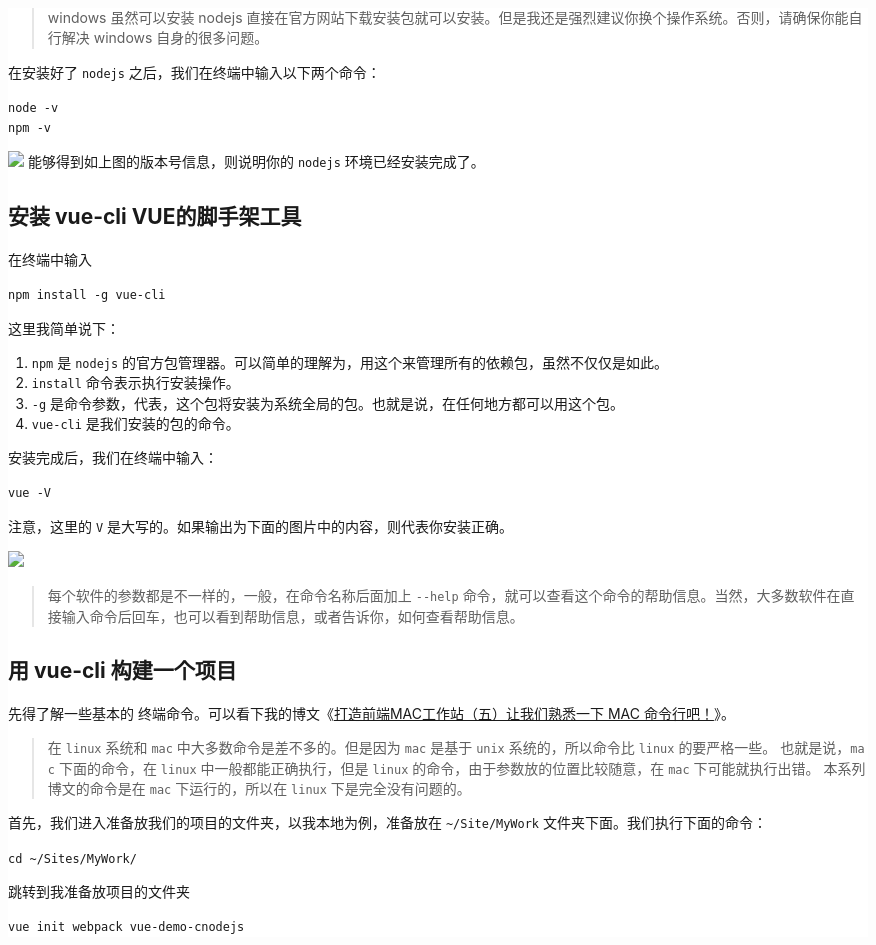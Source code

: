 > windows 虽然可以安装 nodejs 直接在官方网站下载安装包就可以安装。但是我还是强烈建议你换个操作系统。否则，请确保你能自行解决 windows 自身的很多问题。

在安装好了 `nodejs` 之后，我们在终端中输入以下两个命令：

```#
node -v
npm -v
```
![](https://raw.githubusercontent.com/fengcms/articles/master/image/db/29479b99e5368fd555d4a9d1725f52.png)
能够得到如上图的版本号信息，则说明你的 `nodejs` 环境已经安装完成了。

## 安装 vue-cli VUE的脚手架工具

在终端中输入

```#
npm install -g vue-cli
```

这里我简单说下：

1. `npm` 是 `nodejs` 的官方包管理器。可以简单的理解为，用这个来管理所有的依赖包，虽然不仅仅是如此。
2. `install` 命令表示执行安装操作。
3. `-g` 是命令参数，代表，这个包将安装为系统全局的包。也就是说，在任何地方都可以用这个包。
4. `vue-cli` 是我们安装的包的命令。

安装完成后，我们在终端中输入：

```#
vue -V
```

注意，这里的 `V` 是大写的。如果输出为下面的图片中的内容，则代表你安装正确。

![](https://raw.githubusercontent.com/fengcms/articles/master/image/4e/6c0cc2afbb7d181885c12464bbb2a7.png)
> 每个软件的参数都是不一样的，一般，在命令名称后面加上 `--help` 命令，就可以查看这个命令的帮助信息。当然，大多数软件在直接输入命令后回车，也可以看到帮助信息，或者告诉你，如何查看帮助信息。

## 用 vue-cli 构建一个项目

先得了解一些基本的 终端命令。可以看下我的博文《[打造前端MAC工作站（五）让我们熟悉一下 MAC 命令行吧！](http://blog.csdn.net/fungleo/article/details/58623587)》。

> 在 `linux` 系统和 `mac` 中大多数命令是差不多的。但是因为 `mac` 是基于 `unix` 系统的，所以命令比 `linux` 的要严格一些。
> 也就是说，`mac` 下面的命令，在 `linux` 中一般都能正确执行，但是 `linux` 的命令，由于参数放的位置比较随意，在 `mac` 下可能就执行出错。
> 本系列博文的命令是在 `mac` 下运行的，所以在 `linux` 下是完全没有问题的。

首先，我们进入准备放我们的项目的文件夹，以我本地为例，准备放在 `~/Site/MyWork` 文件夹下面。我们执行下面的命令：

```#
cd ~/Sites/MyWork/
```
跳转到我准备放项目的文件夹

```#
vue init webpack vue-demo-cnodejs
```
